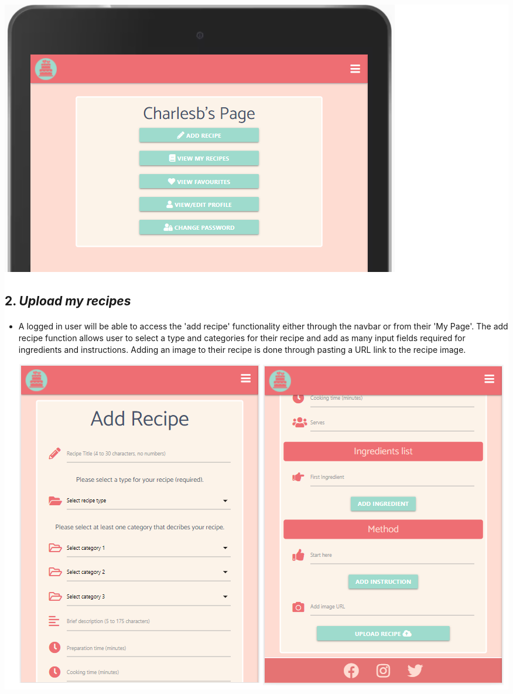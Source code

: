   ![Community Treats My Page](assets/readme/community_treats_my_page.png)  

## 2. *Upload my recipes*
* A logged in user will be able to access the 'add recipe' functionality either through the navbar or from their 'My Page'.  The add recipe function allows user to select a type and categories for their recipe and add as many input fields required for ingredients and instructions.  Adding an image to their recipe is done through pasting a URL link to the recipe image.

  ![Community Treats add recipe](assets/readme/community_treats_add_recipe.png)  
